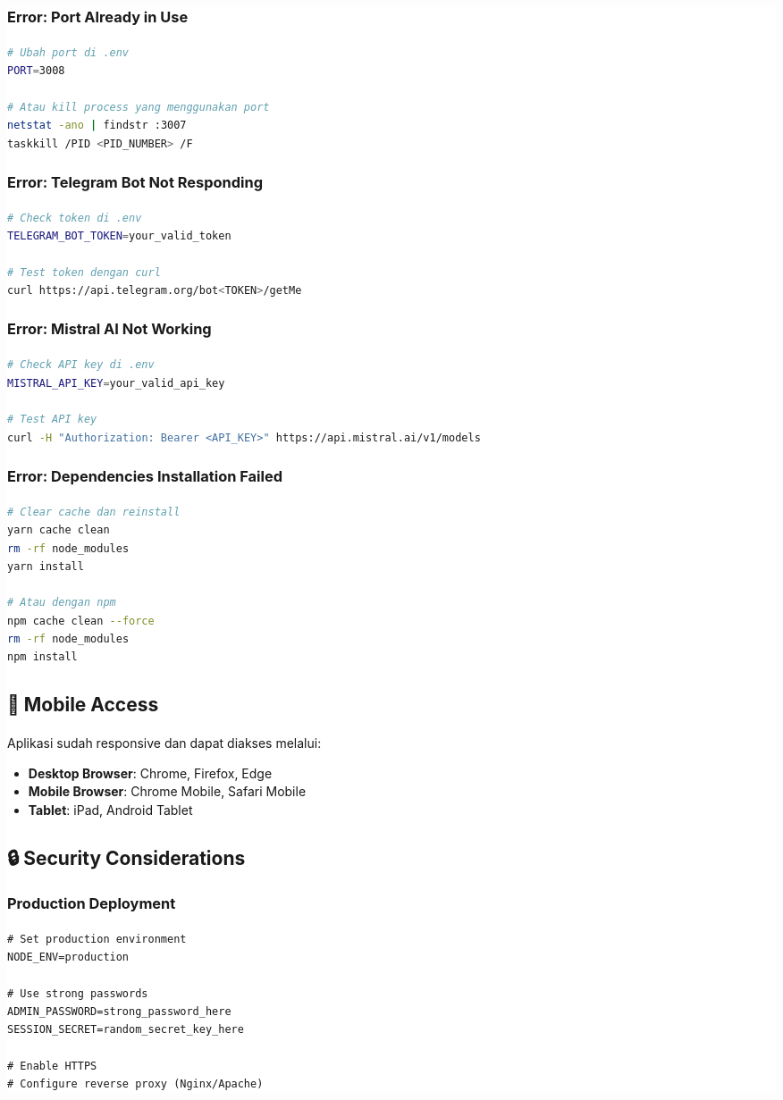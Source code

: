 ### Error: Port Already in Use
```bash
# Ubah port di .env
PORT=3008

# Atau kill process yang menggunakan port
netstat -ano | findstr :3007
taskkill /PID <PID_NUMBER> /F
```

### Error: Telegram Bot Not Responding
```bash
# Check token di .env
TELEGRAM_BOT_TOKEN=your_valid_token

# Test token dengan curl
curl https://api.telegram.org/bot<TOKEN>/getMe
```

### Error: Mistral AI Not Working
```bash
# Check API key di .env
MISTRAL_API_KEY=your_valid_api_key

# Test API key
curl -H "Authorization: Bearer <API_KEY>" https://api.mistral.ai/v1/models
```

### Error: Dependencies Installation Failed
```bash
# Clear cache dan reinstall
yarn cache clean
rm -rf node_modules
yarn install

# Atau dengan npm
npm cache clean --force
rm -rf node_modules
npm install
```

## 📱 Mobile Access

Aplikasi sudah responsive dan dapat diakses melalui:
- **Desktop Browser**: Chrome, Firefox, Edge
- **Mobile Browser**: Chrome Mobile, Safari Mobile
- **Tablet**: iPad, Android Tablet

## 🔒 Security Considerations

### Production Deployment
```env
# Set production environment
NODE_ENV=production

# Use strong passwords
ADMIN_PASSWORD=strong_password_here
SESSION_SECRET=random_secret_key_here

# Enable HTTPS
# Configure reverse proxy (Nginx/Apache)
```
